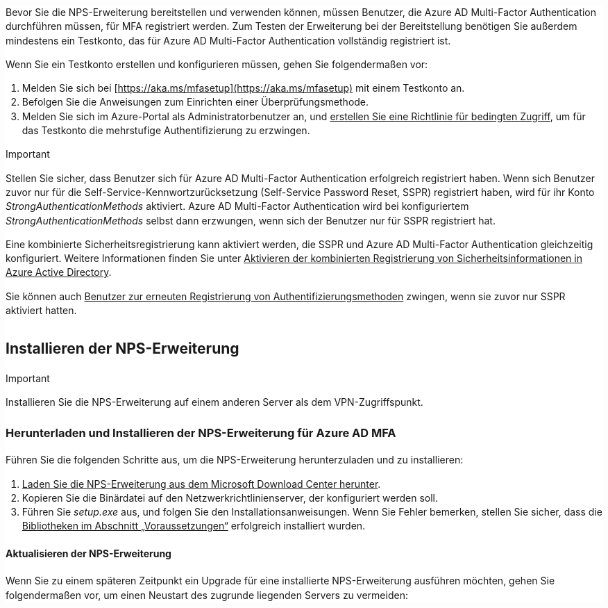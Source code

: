 Bevor Sie die NPS-Erweiterung bereitstellen und verwenden können, müssen Benutzer, die Azure AD Multi-Factor Authentication durchführen müssen, für MFA registriert werden. Zum Testen der Erweiterung bei der Bereitstellung benötigen Sie außerdem mindestens ein Testkonto, das für Azure AD Multi-Factor Authentication vollständig registriert ist.

Wenn Sie ein Testkonto erstellen und konfigurieren müssen, gehen Sie folgendermaßen vor:

1. Melden Sie sich bei [https://aka.ms/mfasetup](https://aka.ms/mfasetup) mit einem Testkonto an.
2. Befolgen Sie die Anweisungen zum Einrichten einer Überprüfungsmethode.
3. Melden Sie sich im Azure-Portal als Administratorbenutzer an, und [erstellen Sie eine Richtlinie für bedingten Zugriff](howto-mfa-getstarted.md#plan-conditional-access-policies), um für das Testkonto die mehrstufige Authentifizierung zu erzwingen.

> [!IMPORTANT]
>
> Stellen Sie sicher, dass Benutzer sich für Azure AD Multi-Factor Authentication erfolgreich registriert haben. Wenn sich Benutzer zuvor nur für die Self-Service-Kennwortzurücksetzung (Self-Service Password Reset, SSPR) registriert haben, wird für ihr Konto *StrongAuthenticationMethods* aktiviert. Azure AD Multi-Factor Authentication wird bei konfiguriertem *StrongAuthenticationMethods* selbst dann erzwungen, wenn sich der Benutzer nur für SSPR registriert hat.
>
> Eine kombinierte Sicherheitsregistrierung kann aktiviert werden, die SSPR und Azure AD Multi-Factor Authentication gleichzeitig konfiguriert. Weitere Informationen finden Sie unter [Aktivieren der kombinierten Registrierung von Sicherheitsinformationen in Azure Active Directory](howto-registration-mfa-sspr-combined.md).
>
> Sie können auch [Benutzer zur erneuten Registrierung von Authentifizierungsmethoden](howto-mfa-userdevicesettings.md#manage-user-authentication-options) zwingen, wenn sie zuvor nur SSPR aktiviert hatten.

## <a name="install-the-nps-extension"></a>Installieren der NPS-Erweiterung

> [!IMPORTANT]
> Installieren Sie die NPS-Erweiterung auf einem anderen Server als dem VPN-Zugriffspunkt.

### <a name="download-and-install-the-nps-extension-for-azure-ad-mfa"></a>Herunterladen und Installieren der NPS-Erweiterung für Azure AD MFA

Führen Sie die folgenden Schritte aus, um die NPS-Erweiterung herunterzuladen und zu installieren:

1. [Laden Sie die NPS-Erweiterung aus dem Microsoft Download Center herunter](https://aka.ms/npsmfa).
1. Kopieren Sie die Binärdatei auf den Netzwerkrichtlinienserver, der konfiguriert werden soll.
1. Führen Sie *setup.exe* aus, und folgen Sie den Installationsanweisungen. Wenn Sie Fehler bemerken, stellen Sie sicher, dass die [Bibliotheken im Abschnitt „Voraussetzungen“](#libraries) erfolgreich installiert wurden.

#### <a name="upgrade-the-nps-extension"></a>Aktualisieren der NPS-Erweiterung

Wenn Sie zu einem späteren Zeitpunkt ein Upgrade für eine installierte NPS-Erweiterung ausführen möchten, gehen Sie folgendermaßen vor, um einen Neustart des zugrunde liegenden Servers zu vermeiden:
